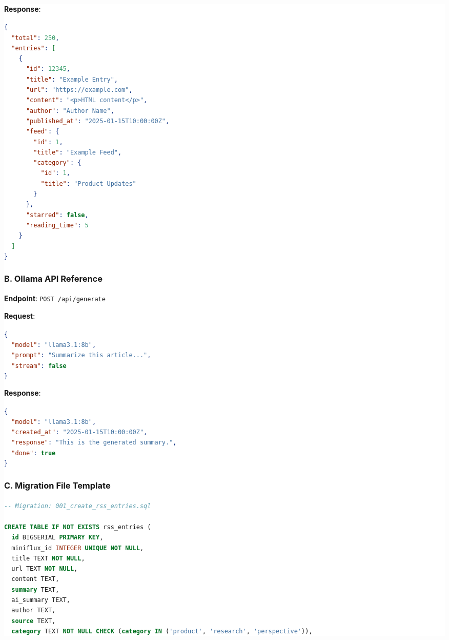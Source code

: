 **Response**:
```json
{
  "total": 250,
  "entries": [
    {
      "id": 12345,
      "title": "Example Entry",
      "url": "https://example.com",
      "content": "<p>HTML content</p>",
      "author": "Author Name",
      "published_at": "2025-01-15T10:00:00Z",
      "feed": {
        "id": 1,
        "title": "Example Feed",
        "category": {
          "id": 1,
          "title": "Product Updates"
        }
      },
      "starred": false,
      "reading_time": 5
    }
  ]
}
```

### B. Ollama API Reference

**Endpoint**: `POST /api/generate`

**Request**:
```json
{
  "model": "llama3.1:8b",
  "prompt": "Summarize this article...",
  "stream": false
}
```

**Response**:
```json
{
  "model": "llama3.1:8b",
  "created_at": "2025-01-15T10:00:00Z",
  "response": "This is the generated summary.",
  "done": true
}
```

### C. Migration File Template

```sql
-- Migration: 001_create_rss_entries.sql

CREATE TABLE IF NOT EXISTS rss_entries (
  id BIGSERIAL PRIMARY KEY,
  miniflux_id INTEGER UNIQUE NOT NULL,
  title TEXT NOT NULL,
  url TEXT NOT NULL,
  content TEXT,
  summary TEXT,
  ai_summary TEXT,
  author TEXT,
  source TEXT,
  category TEXT NOT NULL CHECK (category IN ('product', 'research', 'perspective')),
```